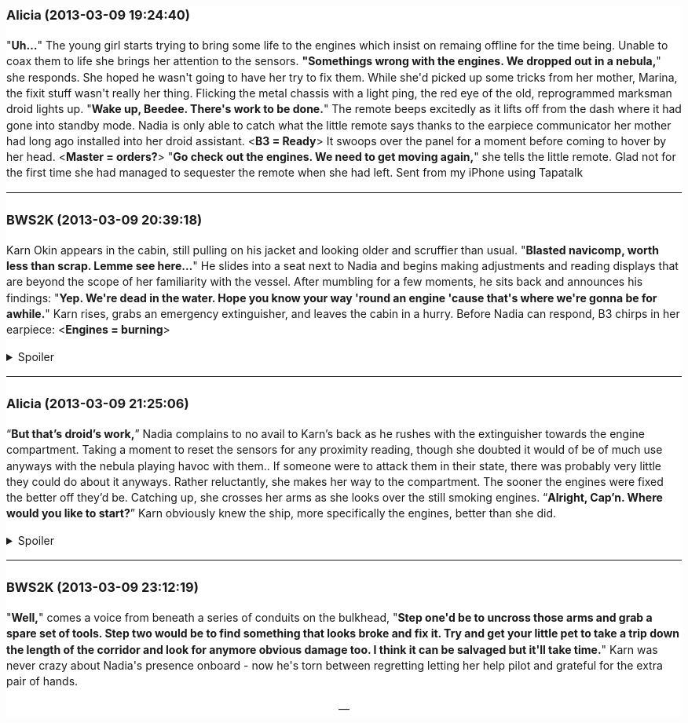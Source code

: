 
### **Alicia** (2013-03-09 19:24:40)

"**Uh…**" The young girl starts trying to bring some life to the engines which insist on remaing offline for the time being. Unable to coax them to life she brings her attention to the sensors. **"Somethings wrong with the engines. We dropped out in a nebula,**" she responds. She hoped he wasn't going to have her try to fix them. While she'd picked up some tricks from her mother, Marina, the fixit stuff wasn't really her thing.
Flicking the metal chassis with a light ping, the red eye of the old, reprogrammed marksman droid lights up. "**Wake up, Beedee. There's work to be done.**"
The remote beeps excitedly as it lifts off from the dash where it had gone into standby mode. Nadia is only able to catch what the little remote says thanks to the earpiece communicator her mother had long ago installed into her droid assistant. <**B3 = Ready**> It swoops over the panel for a moment before coming to hover by her head. <**Master = orders?**>
"**Go check out the engines. We need to get moving again,**" she tells the little remote. Glad not for the first time she had managed to sequester the remote when she had left.
Sent from my iPhone using Tapatalk

---

### **BWS2K** (2013-03-09 20:39:18)

Karn Okin appears in the cabin, still pulling on his jacket and looking older and scruffier than usual.
"**Blasted navicomp, worth less than scrap. Lemme see here…**"
He slides into a seat next to Nadia and begins making adjustments and reading displays that are beyond the scope of her familiarity with the vessel. After mumbling for a few moments, he sits back and announces his findings: "**Yep. We're dead in the water. Hope you know your way 'round an engine 'cause that's where we're gonna be for awhile.**" Karn rises, grabs an emergency extinguisher, and leaves the cabin in a hurry.
Before Nadia can respond, B3 chirps in her earpiece: <**Engines = burning**>
<details><summary>Spoiler</summary></details>

---

### **Alicia** (2013-03-09 21:25:06)

“**But that’s droid’s work,**” Nadia complains to no avail to Karn’s back as he rushes with the extinguisher towards the engine compartment. Taking a moment to reset the sensors for any proximity reading, though she doubted it would of be of much use anyways with the nebula playing havoc with them.. If someone were to attack them in their state, there was probably very little they could do about it anyways. Rather reluctantly, she makes her way to the compartment. The sooner the engines were fixed the better off they’d be.
Catching up, she crosses her arms as she looks over the still smoking engines. “**Alright, Cap’n. Where would you like to start?**” Karn obviously knew the ship, more specifically the engines, better than she did.
<details><summary>Spoiler</summary></details>

---

### **BWS2K** (2013-03-09 23:12:19)

"**Well,**" comes a voice from beneath a series of conduits on the bulkhead, "**Step one'd be to uncross those arms and grab a spare set of tools. Step two would be to find something that looks broke and fix it. Try and get your little pet to take a trip down the length of the corridor and look for anymore obvious damage too. I think it can be salvaged but it'll take time.**" Karn was never crazy about Nadia's presence onboard - now he's torn between regretting letting her help pilot and grateful for the extra pair of hands.<div style="text-align: center;">
&mdash;
</div>
